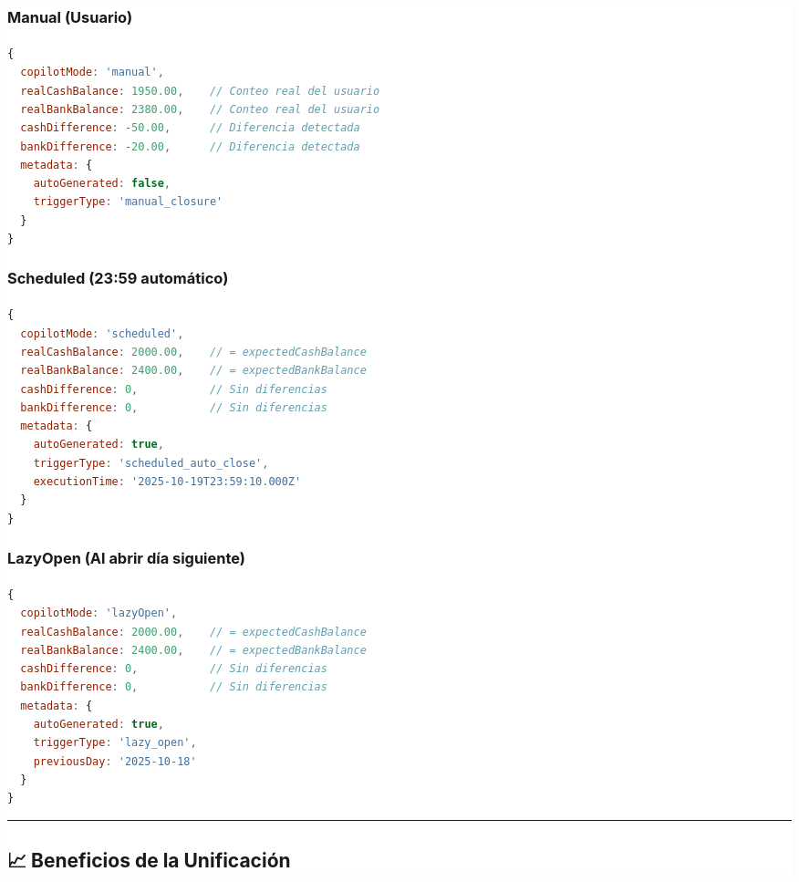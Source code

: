 ### Manual (Usuario)

```javascript
{
  copilotMode: 'manual',
  realCashBalance: 1950.00,    // Conteo real del usuario
  realBankBalance: 2380.00,    // Conteo real del usuario
  cashDifference: -50.00,      // Diferencia detectada
  bankDifference: -20.00,      // Diferencia detectada
  metadata: {
    autoGenerated: false,
    triggerType: 'manual_closure'
  }
}
```

### Scheduled (23:59 automático)

```javascript
{
  copilotMode: 'scheduled',
  realCashBalance: 2000.00,    // = expectedCashBalance
  realBankBalance: 2400.00,    // = expectedBankBalance
  cashDifference: 0,           // Sin diferencias
  bankDifference: 0,           // Sin diferencias
  metadata: {
    autoGenerated: true,
    triggerType: 'scheduled_auto_close',
    executionTime: '2025-10-19T23:59:10.000Z'
  }
}
```

### LazyOpen (Al abrir día siguiente)

```javascript
{
  copilotMode: 'lazyOpen',
  realCashBalance: 2000.00,    // = expectedCashBalance
  realBankBalance: 2400.00,    // = expectedBankBalance
  cashDifference: 0,           // Sin diferencias
  bankDifference: 0,           // Sin diferencias
  metadata: {
    autoGenerated: true,
    triggerType: 'lazy_open',
    previousDay: '2025-10-18'
  }
}
```

---

## 📈 Beneficios de la Unificación
